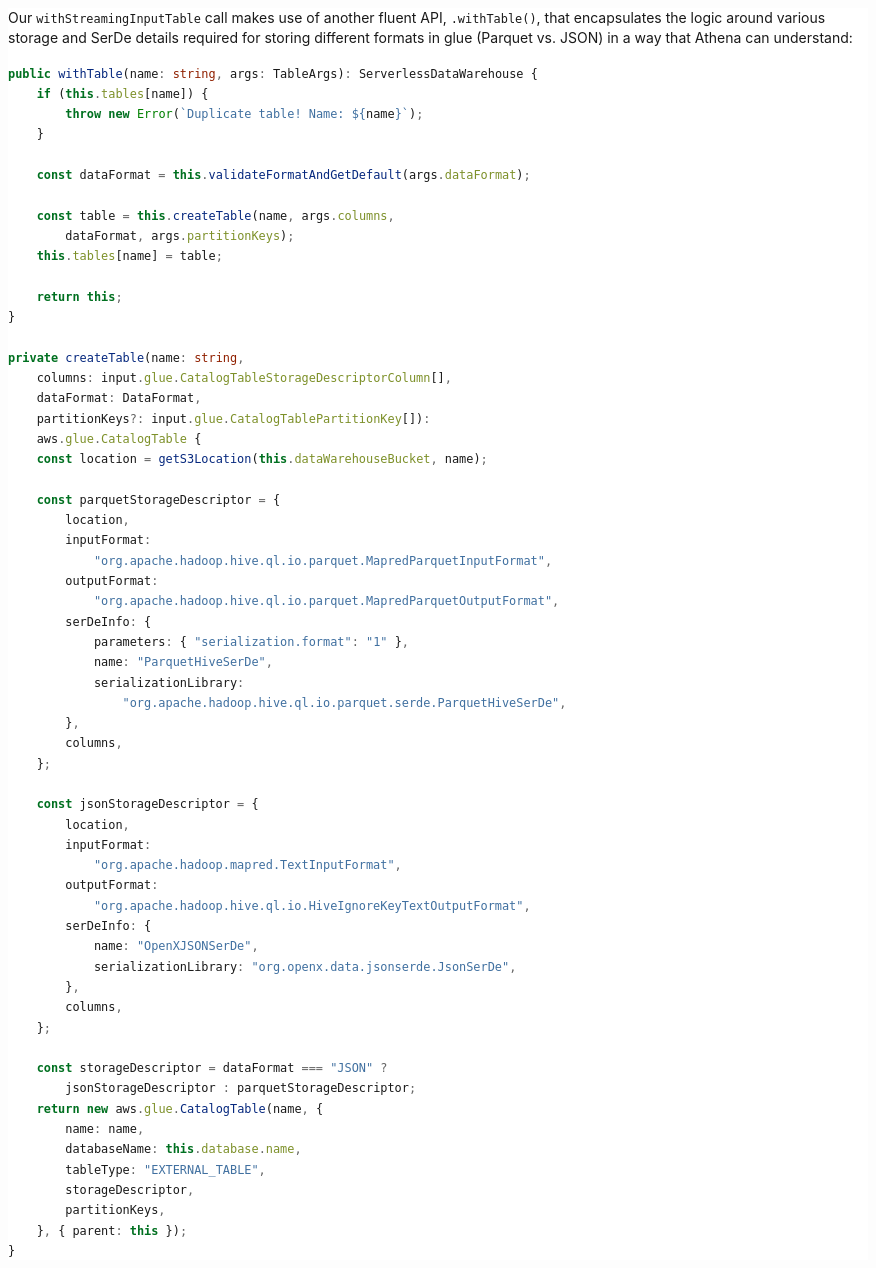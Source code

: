 Our `withStreamingInputTable` call makes use of another fluent API, `.withTable()`, that encapsulates the logic around various storage and SerDe details required for storing different formats in glue (Parquet vs. JSON) in a way that Athena can understand:

```typescript
public withTable(name: string, args: TableArgs): ServerlessDataWarehouse {
    if (this.tables[name]) {
        throw new Error(`Duplicate table! Name: ${name}`);
    }

    const dataFormat = this.validateFormatAndGetDefault(args.dataFormat);

    const table = this.createTable(name, args.columns,
        dataFormat, args.partitionKeys);
    this.tables[name] = table;

    return this;
}

private createTable(name: string,
    columns: input.glue.CatalogTableStorageDescriptorColumn[],
    dataFormat: DataFormat,
    partitionKeys?: input.glue.CatalogTablePartitionKey[]):
    aws.glue.CatalogTable {
    const location = getS3Location(this.dataWarehouseBucket, name);

    const parquetStorageDescriptor = {
        location,
        inputFormat:
            "org.apache.hadoop.hive.ql.io.parquet.MapredParquetInputFormat",
        outputFormat:
            "org.apache.hadoop.hive.ql.io.parquet.MapredParquetOutputFormat",
        serDeInfo: {
            parameters: { "serialization.format": "1" },
            name: "ParquetHiveSerDe",
            serializationLibrary:
                "org.apache.hadoop.hive.ql.io.parquet.serde.ParquetHiveSerDe",
        },
        columns,
    };

    const jsonStorageDescriptor = {
        location,
        inputFormat:
            "org.apache.hadoop.mapred.TextInputFormat",
        outputFormat:
            "org.apache.hadoop.hive.ql.io.HiveIgnoreKeyTextOutputFormat",
        serDeInfo: {
            name: "OpenXJSONSerDe",
            serializationLibrary: "org.openx.data.jsonserde.JsonSerDe",
        },
        columns,
    };

    const storageDescriptor = dataFormat === "JSON" ?
        jsonStorageDescriptor : parquetStorageDescriptor;
    return new aws.glue.CatalogTable(name, {
        name: name,
        databaseName: this.database.name,
        tableType: "EXTERNAL_TABLE",
        storageDescriptor,
        partitionKeys,
    }, { parent: this });
}
```